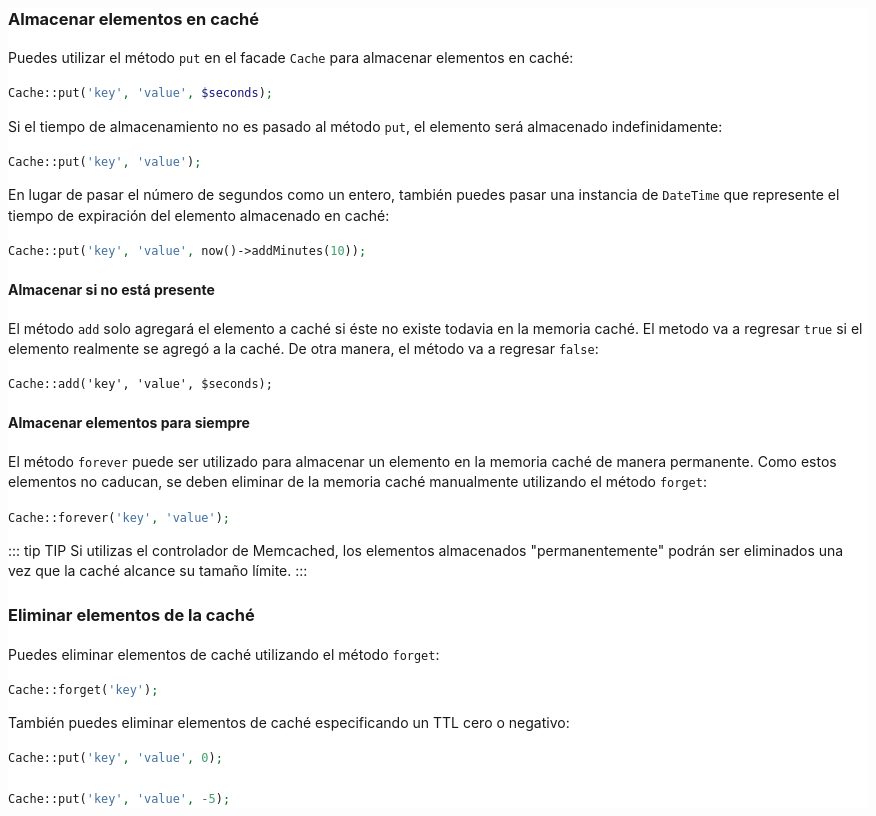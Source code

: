 <a name="storing-items-in-the-cache"></a>
### Almacenar elementos en caché

Puedes utilizar el método `put` en el facade `Cache` para almacenar elementos en caché: 

```php
Cache::put('key', 'value', $seconds);
```

Si el tiempo de almacenamiento no es pasado al método `put`, el elemento será almacenado indefinidamente:

```php
Cache::put('key', 'value');
```

En lugar de pasar el número de segundos como un entero, también puedes pasar una instancia de `DateTime` que represente el tiempo de expiración del elemento almacenado en caché:

```php
Cache::put('key', 'value', now()->addMinutes(10));
```

#### Almacenar si no está presente

El método `add` solo agregará el elemento a caché si éste no existe todavia en la memoria caché. El metodo va a regresar `true` si el elemento realmente se agregó a la caché. De otra manera, el método va a regresar `false`:

    Cache::add('key', 'value', $seconds);

#### Almacenar elementos para siempre

El método `forever` puede ser utilizado para almacenar un elemento en la memoria caché de manera permanente. Como estos elementos no caducan, se deben eliminar de la memoria caché manualmente utilizando el método `forget`:

```php
Cache::forever('key', 'value');
```

::: tip TIP
Si utilizas el controlador de Memcached, los elementos almacenados "permanentemente" podrán ser eliminados una vez que la caché alcance su tamaño límite.
:::

<a name="removing-items-from-the-cache"></a>
### Eliminar elementos de la caché

Puedes eliminar elementos de caché utilizando el método `forget`:

```php
Cache::forget('key');
```

También puedes eliminar elementos de caché especificando un TTL cero o negativo:

```php
Cache::put('key', 'value', 0);

Cache::put('key', 'value', -5);
```
